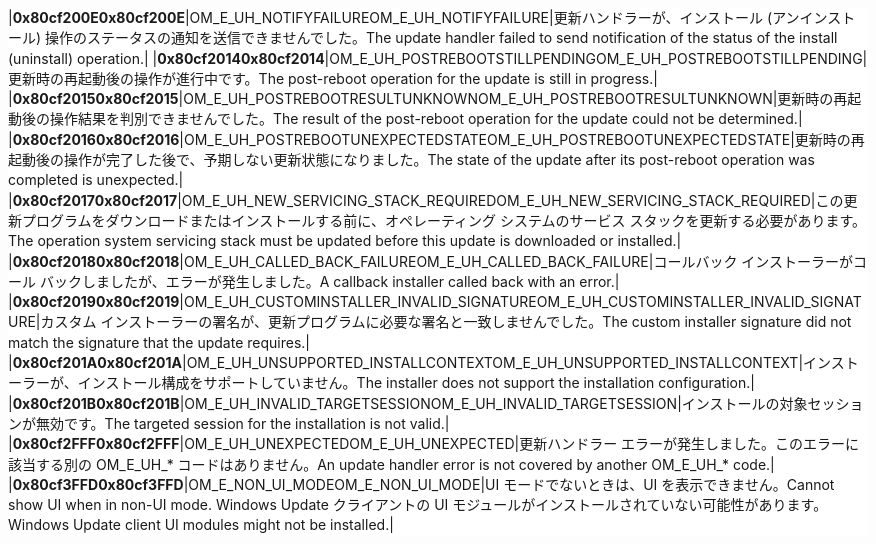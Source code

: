 |<span data-ttu-id="c9bf7-392">**0x80cf200E**</span><span class="sxs-lookup"><span data-stu-id="c9bf7-392">**0x80cf200E**</span></span>|<span data-ttu-id="c9bf7-393">OM_E_UH_NOTIFYFAILURE</span><span class="sxs-lookup"><span data-stu-id="c9bf7-393">OM_E_UH_NOTIFYFAILURE</span></span>|<span data-ttu-id="c9bf7-394">更新ハンドラーが、インストール (アンインストール) 操作のステータスの通知を送信できませんでした。</span><span class="sxs-lookup"><span data-stu-id="c9bf7-394">The update handler failed to send notification of the status of the install (uninstall) operation.</span></span>|
|<span data-ttu-id="c9bf7-395">**0x80cf2014**</span><span class="sxs-lookup"><span data-stu-id="c9bf7-395">**0x80cf2014**</span></span>|<span data-ttu-id="c9bf7-396">OM_E_UH_POSTREBOOTSTILLPENDING</span><span class="sxs-lookup"><span data-stu-id="c9bf7-396">OM_E_UH_POSTREBOOTSTILLPENDING</span></span>|<span data-ttu-id="c9bf7-397">更新時の再起動後の操作が進行中です。</span><span class="sxs-lookup"><span data-stu-id="c9bf7-397">The post-reboot operation for the update is still in progress.</span></span>|
|<span data-ttu-id="c9bf7-398">**0x80cf2015**</span><span class="sxs-lookup"><span data-stu-id="c9bf7-398">**0x80cf2015**</span></span>|<span data-ttu-id="c9bf7-399">OM_E_UH_POSTREBOOTRESULTUNKNOWN</span><span class="sxs-lookup"><span data-stu-id="c9bf7-399">OM_E_UH_POSTREBOOTRESULTUNKNOWN</span></span>|<span data-ttu-id="c9bf7-400">更新時の再起動後の操作結果を判別できませんでした。</span><span class="sxs-lookup"><span data-stu-id="c9bf7-400">The result of the post-reboot operation for the update could not be determined.</span></span>|
|<span data-ttu-id="c9bf7-401">**0x80cf2016**</span><span class="sxs-lookup"><span data-stu-id="c9bf7-401">**0x80cf2016**</span></span>|<span data-ttu-id="c9bf7-402">OM_E_UH_POSTREBOOTUNEXPECTEDSTATE</span><span class="sxs-lookup"><span data-stu-id="c9bf7-402">OM_E_UH_POSTREBOOTUNEXPECTEDSTATE</span></span>|<span data-ttu-id="c9bf7-403">更新時の再起動後の操作が完了した後で、予期しない更新状態になりました。</span><span class="sxs-lookup"><span data-stu-id="c9bf7-403">The state of the update after its post-reboot operation was completed is unexpected.</span></span>|
|<span data-ttu-id="c9bf7-404">**0x80cf2017**</span><span class="sxs-lookup"><span data-stu-id="c9bf7-404">**0x80cf2017**</span></span>|<span data-ttu-id="c9bf7-405">OM_E_UH_NEW_SERVICING_STACK_REQUIRED</span><span class="sxs-lookup"><span data-stu-id="c9bf7-405">OM_E_UH_NEW_SERVICING_STACK_REQUIRED</span></span>|<span data-ttu-id="c9bf7-406">この更新プログラムをダウンロードまたはインストールする前に、オペレーティング システムのサービス スタックを更新する必要があります。</span><span class="sxs-lookup"><span data-stu-id="c9bf7-406">The operation system servicing stack must be updated before this update is downloaded or installed.</span></span>|
|<span data-ttu-id="c9bf7-407">**0x80cf2018**</span><span class="sxs-lookup"><span data-stu-id="c9bf7-407">**0x80cf2018**</span></span>|<span data-ttu-id="c9bf7-408">OM_E_UH_CALLED_BACK_FAILURE</span><span class="sxs-lookup"><span data-stu-id="c9bf7-408">OM_E_UH_CALLED_BACK_FAILURE</span></span>|<span data-ttu-id="c9bf7-409">コールバック インストーラーがコール バックしましたが、エラーが発生しました。</span><span class="sxs-lookup"><span data-stu-id="c9bf7-409">A callback installer called back with an error.</span></span>|
|<span data-ttu-id="c9bf7-410">**0x80cf2019**</span><span class="sxs-lookup"><span data-stu-id="c9bf7-410">**0x80cf2019**</span></span>|<span data-ttu-id="c9bf7-411">OM_E_UH_CUSTOMINSTALLER_INVALID_SIGNATURE</span><span class="sxs-lookup"><span data-stu-id="c9bf7-411">OM_E_UH_CUSTOMINSTALLER_INVALID_SIGNATURE</span></span>|<span data-ttu-id="c9bf7-412">カスタム インストーラーの署名が、更新プログラムに必要な署名と一致しませんでした。</span><span class="sxs-lookup"><span data-stu-id="c9bf7-412">The custom installer signature did not match the signature that the update requires.</span></span>|
|<span data-ttu-id="c9bf7-413">**0x80cf201A**</span><span class="sxs-lookup"><span data-stu-id="c9bf7-413">**0x80cf201A**</span></span>|<span data-ttu-id="c9bf7-414">OM_E_UH_UNSUPPORTED_INSTALLCONTEXT</span><span class="sxs-lookup"><span data-stu-id="c9bf7-414">OM_E_UH_UNSUPPORTED_INSTALLCONTEXT</span></span>|<span data-ttu-id="c9bf7-415">インストーラーが、インストール構成をサポートしていません。</span><span class="sxs-lookup"><span data-stu-id="c9bf7-415">The installer does not support the installation configuration.</span></span>|
|<span data-ttu-id="c9bf7-416">**0x80cf201B**</span><span class="sxs-lookup"><span data-stu-id="c9bf7-416">**0x80cf201B**</span></span>|<span data-ttu-id="c9bf7-417">OM_E_UH_INVALID_TARGETSESSION</span><span class="sxs-lookup"><span data-stu-id="c9bf7-417">OM_E_UH_INVALID_TARGETSESSION</span></span>|<span data-ttu-id="c9bf7-418">インストールの対象セッションが無効です。</span><span class="sxs-lookup"><span data-stu-id="c9bf7-418">The targeted session for the installation is not valid.</span></span>|
|<span data-ttu-id="c9bf7-419">**0x80cf2FFF**</span><span class="sxs-lookup"><span data-stu-id="c9bf7-419">**0x80cf2FFF**</span></span>|<span data-ttu-id="c9bf7-420">OM_E_UH_UNEXPECTED</span><span class="sxs-lookup"><span data-stu-id="c9bf7-420">OM_E_UH_UNEXPECTED</span></span>|<span data-ttu-id="c9bf7-421">更新ハンドラー エラーが発生しました。このエラーに該当する別の OM_E_UH_&#42; コードはありません。</span><span class="sxs-lookup"><span data-stu-id="c9bf7-421">An update handler error is not covered by another OM_E_UH_&#42; code.</span></span>|
|<span data-ttu-id="c9bf7-422">**0x80cf3FFD**</span><span class="sxs-lookup"><span data-stu-id="c9bf7-422">**0x80cf3FFD**</span></span>|<span data-ttu-id="c9bf7-423">OM_E_NON_UI_MODE</span><span class="sxs-lookup"><span data-stu-id="c9bf7-423">OM_E_NON_UI_MODE</span></span>|<span data-ttu-id="c9bf7-424">UI モードでないときは、UI を表示できません。</span><span class="sxs-lookup"><span data-stu-id="c9bf7-424">Cannot show UI when in non-UI mode.</span></span> <span data-ttu-id="c9bf7-425">Windows Update クライアントの UI モジュールがインストールされていない可能性があります。</span><span class="sxs-lookup"><span data-stu-id="c9bf7-425">Windows Update client UI modules might not be installed.</span></span>|